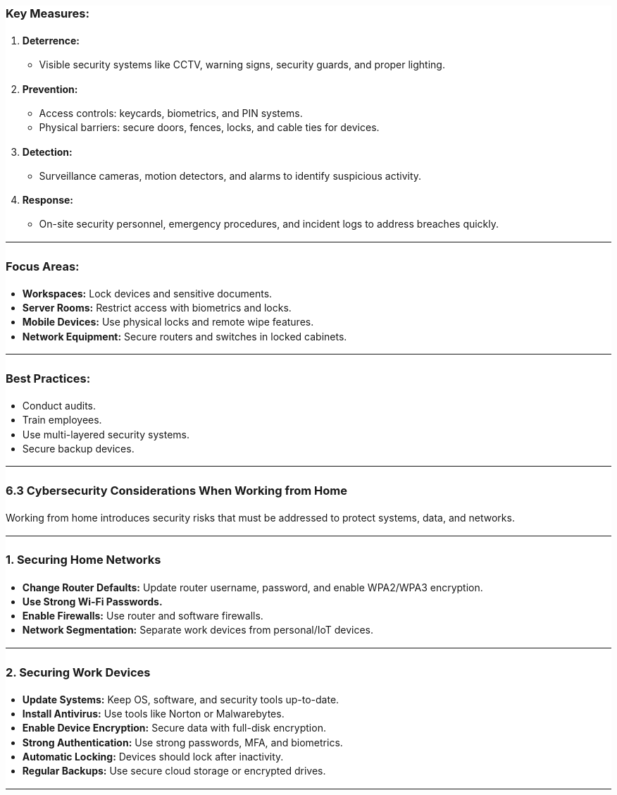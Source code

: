 
### **Key Measures:**  

1. **Deterrence:**  
   - Visible security systems like CCTV, warning signs, security guards, and proper lighting.  

2. **Prevention:**  
   - Access controls: keycards, biometrics, and PIN systems.  
   - Physical barriers: secure doors, fences, locks, and cable ties for devices.  

3. **Detection:**  
   - Surveillance cameras, motion detectors, and alarms to identify suspicious activity.  

4. **Response:**  
   - On-site security personnel, emergency procedures, and incident logs to address breaches quickly.  

---

### **Focus Areas:**  
- **Workspaces:** Lock devices and sensitive documents.  
- **Server Rooms:** Restrict access with biometrics and locks.  
- **Mobile Devices:** Use physical locks and remote wipe features.  
- **Network Equipment:** Secure routers and switches in locked cabinets.  

---

### **Best Practices:**  
- Conduct audits.  
- Train employees.  
- Use multi-layered security systems.  
- Secure backup devices.  

---

### **6.3 Cybersecurity Considerations When Working from Home**  

Working from home introduces security risks that must be addressed to protect systems, data, and networks.  

---

### **1. Securing Home Networks**  
- **Change Router Defaults:** Update router username, password, and enable WPA2/WPA3 encryption.  
- **Use Strong Wi-Fi Passwords.**  
- **Enable Firewalls:** Use router and software firewalls.  
- **Network Segmentation:** Separate work devices from personal/IoT devices.  

---

### **2. Securing Work Devices**  
- **Update Systems:** Keep OS, software, and security tools up-to-date.  
- **Install Antivirus:** Use tools like Norton or Malwarebytes.  
- **Enable Device Encryption:** Secure data with full-disk encryption.  
- **Strong Authentication:** Use strong passwords, MFA, and biometrics.  
- **Automatic Locking:** Devices should lock after inactivity.  
- **Regular Backups:** Use secure cloud storage or encrypted drives.  

---